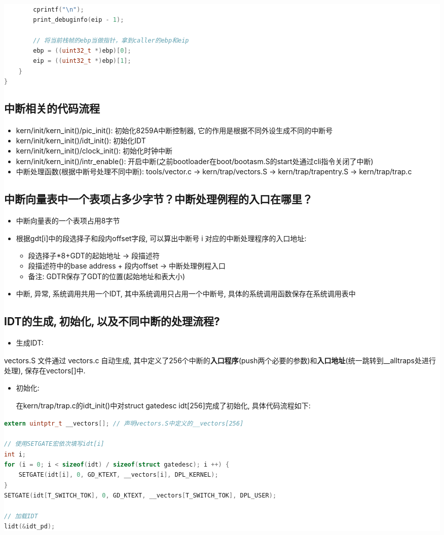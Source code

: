 ```c
        cprintf("\n");
        print_debuginfo(eip - 1);

        // 将当前栈帧的ebp当做指针，拿到caller的ebp和eip
        ebp = ((uint32_t *)ebp)[0];
        eip = ((uint32_t *)ebp)[1];
	}
}
```

## 中断相关的代码流程

* kern/init/kern_init()/pic_init(): 初始化8259A中断控制器, 它的作用是根据不同外设生成不同的中断号
* kern/init/kern_init()/idt_init(): 初始化IDT
* kern/init/kern_init()/clock_init(): 初始化时钟中断
* kern/init/kern_init()/intr_enable(): 开启中断(之前bootloader在boot/bootasm.S的start处通过cli指令关闭了中断)
* 中断处理函数(根据中断号处理不同中断): tools/vector.c -> kern/trap/vectors.S -> kern/trap/trapentry.S -> kern/trap/trap.c



## 中断向量表中一个表项占多少字节？中断处理例程的入口在哪里？

* 中断向量表的一个表项占用8字节

* 根据gdt[i]中的段选择子和段内offset字段, 可以算出中断号 i 对应的中断处理程序的入口地址:
   * 段选择子*8+GDT的起始地址 -> 段描述符
   * 段描述符中的base address + 段内offset -> 中断处理例程入口
   * 备注: GDTR保存了GDT的位置(起始地址和表大小)

* 中断, 异常, 系统调用共用一个IDT, 其中系统调用只占用一个中断号, 具体的系统调用函数保存在系统调用表中

## IDT的生成, 初始化, 以及不同中断的处理流程?

* 生成IDT:

vectors.S 文件通过 vectors.c 自动生成, 其中定义了256个中断的**入口程序**(push两个必要的参数)和**入口地址**(统一跳转到__alltraps处进行处理), 保存在vectors[]中. 



* 初始化: 

  在kern/trap/trap.c的idt_init()中对struct gatedesc idt[256]完成了初始化, 具体代码流程如下:

```c
extern uintptr_t __vectors[]; // 声明vectors.S中定义的__vectors[256]

// 使用SETGATE宏依次填写idt[i]
int i;
for (i = 0; i < sizeof(idt) / sizeof(struct gatedesc); i ++) { 
    SETGATE(idt[i], 0, GD_KTEXT, __vectors[i], DPL_KERNEL);
}
SETGATE(idt[T_SWITCH_TOK], 0, GD_KTEXT, __vectors[T_SWITCH_TOK], DPL_USER);

// 加载IDT
lidt(&idt_pd);
```
